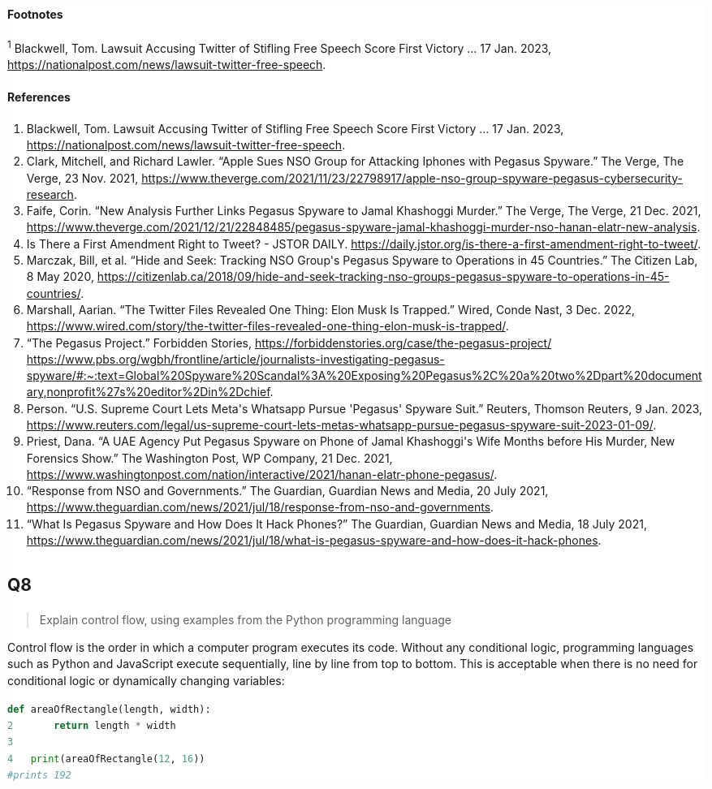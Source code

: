 #### Footnotes
$^1$ Blackwell, Tom. Lawsuit Accusing Twitter of Stifling Free Speech Score First Victory ... 17 Jan. 2023, https://nationalpost.com/news/lawsuit-twitter-free-speech. 
#### References

1. Blackwell, Tom. Lawsuit Accusing Twitter of Stifling Free Speech Score First Victory ... 17 Jan. 2023, https://nationalpost.com/news/lawsuit-twitter-free-speech. 
2. Clark, Mitchell, and Richard Lawler. “Apple Sues NSO Group for Attacking Iphones with Pegasus Spyware.” The Verge, The Verge, 23 Nov. 2021, https://www.theverge.com/2021/11/23/22798917/apple-nso-group-spyware-pegasus-cybersecurity-research. 
3. Faife, Corin. “New Analysis Further Links Pegasus Spyware to Jamal Khashoggi Murder.” The Verge, The Verge, 21 Dec. 2021, https://www.theverge.com/2021/12/21/22848485/pegasus-spyware-jamal-khashoggi-murder-nso-hanan-elatr-new-analysis. 
4. Is There a First Amendment Right to Tweet? - JSTOR DAILY. https://daily.jstor.org/is-there-a-first-amendment-right-to-tweet/. 
5. Marczak, Bill, et al. “Hide and Seek: Tracking NSO Group's Pegasus Spyware to Operations in 45 Countries.” The Citizen Lab, 8 May 2020, https://citizenlab.ca/2018/09/hide-and-seek-tracking-nso-groups-pegasus-spyware-to-operations-in-45-countries/. 
6. Marshall, Aarian. “The Twitter Files Revealed One Thing: Elon Musk Is Trapped.” Wired, Conde Nast, 3 Dec. 2022, https://www.wired.com/story/the-twitter-files-revealed-one-thing-elon-musk-is-trapped/. 
7. “The Pegasus Project.” Forbidden Stories, https://forbiddenstories.org/case/the-pegasus-project/ https://www.pbs.org/wgbh/frontline/article/journalists-investigating-pegasus-spyware/#:~:text=Global%20Spyware%20Scandal%3A%20Exposing%20Pegasus%2C%20a%20two%2Dpart%20documentary,nonprofit%27s%20editor%2Din%2Dchief. 
8. Person. “U.S. Supreme Court Lets Meta's Whatsapp Pursue 'Pegasus' Spyware Suit.” Reuters, Thomson Reuters, 9 Jan. 2023, https://www.reuters.com/legal/us-supreme-court-lets-metas-whatsapp-pursue-pegasus-spyware-suit-2023-01-09/. 
9. Priest, Dana. “A UAE Agency Put Pegasus Spyware on Phone of Jamal Khashoggi's Wife Months before His Murder, New Forensics Show.” The Washington Post, WP Company, 21 Dec. 2021, https://www.washingtonpost.com/nation/interactive/2021/hanan-elatr-phone-pegasus/. 
10. “Response from NSO and Governments.” The Guardian, Guardian News and Media, 20 July 2021, https://www.theguardian.com/news/2021/jul/18/response-from-nso-and-governments. 
11. “What Is Pegasus Spyware and How Does It Hack Phones?” The Guardian, Guardian News and Media, 18 July 2021, https://www.theguardian.com/news/2021/jul/18/what-is-pegasus-spyware-and-how-does-it-hack-phones. 


## Q8

> Explain control flow, using examples from the Python programming language

Control flow is the order in which a computer program executes its code. Without any conditional logic, programming languages such as Python and JavaScript execute sequentially, line by line from top to bottom. This is acceptable when there is no need for conditional logic or dynamically changing variables:

```Python
def areaOfRectangle(length, width):
2       return length * width
3
4   print(areaOfRectangle(12, 16))
#prints 192
```
